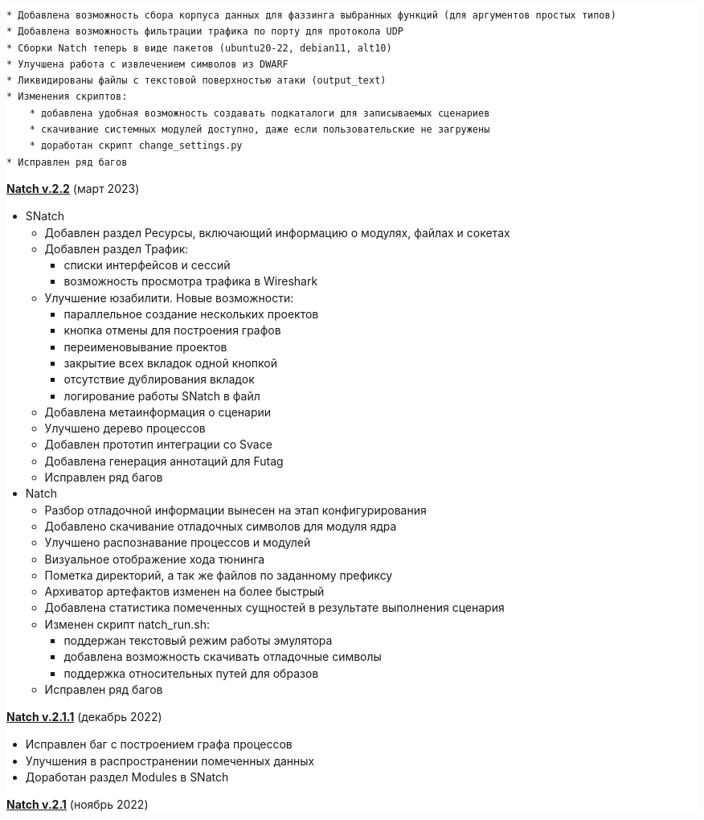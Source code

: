     * Добавлена возможность сбора корпуса данных для фаззинга выбранных функций (для аргументов простых типов)
    * Добавлена возможность фильтрации трафика по порту для протокола UDP
    * Сборки Natch теперь в виде пакетов (ubuntu20-22, debian11, alt10)
    * Улучшена работа с извлечением символов из DWARF
    * Ликвидированы файлы с текстовой поверхностью атаки (output_text)
    * Изменения скриптов:
        * добавлена удобная возможность создавать подкаталоги для записываемых сценариев
        * скачивание системных модулей доступно, даже если пользовательские не загружены
        * доработан скрипт change_settings.py
    * Исправлен ряд багов

[**Natch v.2.2**](https://nextcloud.ispras.ru/index.php/s/natch_v.2.2) (март 2023)

* SNatch
    * Добавлен раздел Ресурсы, включающий информацию о модулях, файлах и сокетах 
    * Добавлен раздел Трафик:
        * списки интерфейсов и сессий
        * возможность просмотра трафика в Wireshark 
    * Улучшение юзабилити. Новые возможности:
        * параллельное создание нескольких проектов
        * кнопка отмены для построения графов
        * переименовывание проектов
        * закрытие всех вкладок одной кнопкой
        * отсутствие дублирования вкладок
        * логирование работы SNatch в файл
    * Добавлена метаинформация о сценарии
    * Улучшено дерево процессов
    * Добавлен прототип интеграции со Svace
    * Добавлена генерация аннотаций для Futag
    * Исправлен ряд багов
* Natch
    * Разбор отладочной информации вынесен на этап конфигурирования
    * Добавлено скачивание отладочных символов для модуля ядра
    * Улучшено распознавание процессов и модулей
    * Визуальное отображение хода тюнинга
    * Пометка директорий, а так же файлов по заданному префиксу
    * Архиватор артефактов изменен на более быстрый
    * Добавлена статистика помеченных сущностей в результате выполнения сценария
    * Изменен скрипт natch_run.sh:
        * поддержан текстовый режим работы эмулятора
        * добавлена возможность скачивать отладочные символы
        * поддержка относительных путей для образов
    * Исправлен ряд багов


[**Natch v.2.1.1**](https://nextcloud.ispras.ru/index.php/s/natch_v.2.1.1) (декабрь 2022)

* Исправлен баг с построением графа процессов
* Улучшения в распространении помеченных данных
* Доработан раздел Modules в SNatch


[**Natch v.2.1**](https://nextcloud.ispras.ru/index.php/s/natch_v.2.1) (ноябрь 2022)
